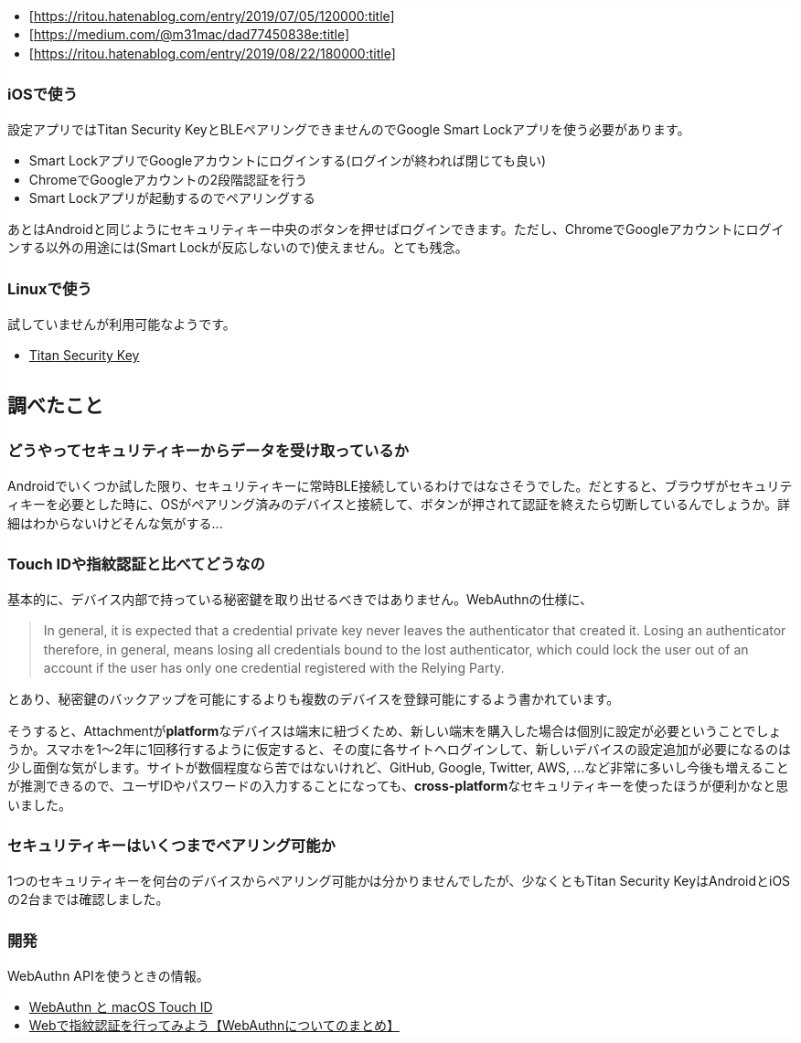 * [https://ritou.hatenablog.com/entry/2019/07/05/120000:title]
* [https://medium.com/@m31mac/dad77450838e:title]
* [https://ritou.hatenablog.com/entry/2019/08/22/180000:title]

### iOSで使う

設定アプリではTitan Security KeyとBLEペアリングできませんのでGoogle Smart Lockアプリを使う必要があります。

* Smart LockアプリでGoogleアカウントにログインする(ログインが終われば閉じても良い)
* ChromeでGoogleアカウントの2段階認証を行う
* Smart Lockアプリが起動するのでペアリングする

あとはAndroidと同じようにセキュリティキー中央のボタンを押せばログインできます。ただし、ChromeでGoogleアカウントにログインする以外の用途には(Smart Lockが反応しないので)使えません。とても残念。

### Linuxで使う

試していませんが利用可能なようです。

* [Titan Security Key](https://qiita.com/mune10/items/994bb5badd1e71e1d08b)

## 調べたこと

### どうやってセキュリティキーからデータを受け取っているか

Androidでいくつか試した限り、セキュリティキーに常時BLE接続しているわけではなさそうでした。だとすると、ブラウザがセキュリティキーを必要とした時に、OSがペアリング済みのデバイスと接続して、ボタンが押されて認証を終えたら切断しているんでしょうか。詳細はわからないけどそんな気がする...

### Touch IDや指紋認証と比べてどうなの

基本的に、デバイス内部で持っている秘密鍵を取り出せるべきではありません。WebAuthnの仕様に、

> In general, it is expected that a credential private key never leaves the authenticator that created it.
> Losing an authenticator therefore, in general, means losing all credentials bound to the lost authenticator,
> which could lock the user out of an account if the user has only one credential registered with the Relying Party. 

とあり、秘密鍵のバックアップを可能にするよりも複数のデバイスを登録可能にするよう書かれています。

そうすると、Attachmentが**platform**なデバイスは端末に紐づくため、新しい端末を購入した場合は個別に設定が必要ということでしょうか。スマホを1〜2年に1回移行するように仮定すると、その度に各サイトへログインして、新しいデバイスの設定追加が必要になるのは少し面倒な気がします。サイトが数個程度なら苦ではないけれど、GitHub, Google, Twitter, AWS, ...など非常に多いし今後も増えることが推測できるので、ユーザIDやパスワードの入力することになっても、**cross-platform**なセキュリティキーを使ったほうが便利かなと思いました。

### セキュリティキーはいくつまでペアリング可能か

1つのセキュリティキーを何台のデバイスからペアリング可能かは分かりませんでしたが、少なくともTitan Security KeyはAndroidとiOSの2台までは確認しました。

### 開発

WebAuthn APIを使うときの情報。

* [WebAuthn と macOS Touch ID](https://medium.com/@voluntas/9e40e7a27f58)
* [Webで指紋認証を行ってみよう【WebAuthnについてのまとめ】](https://qiita.com/sa2taka/items/3cdbe16fc09cca607e6f)
